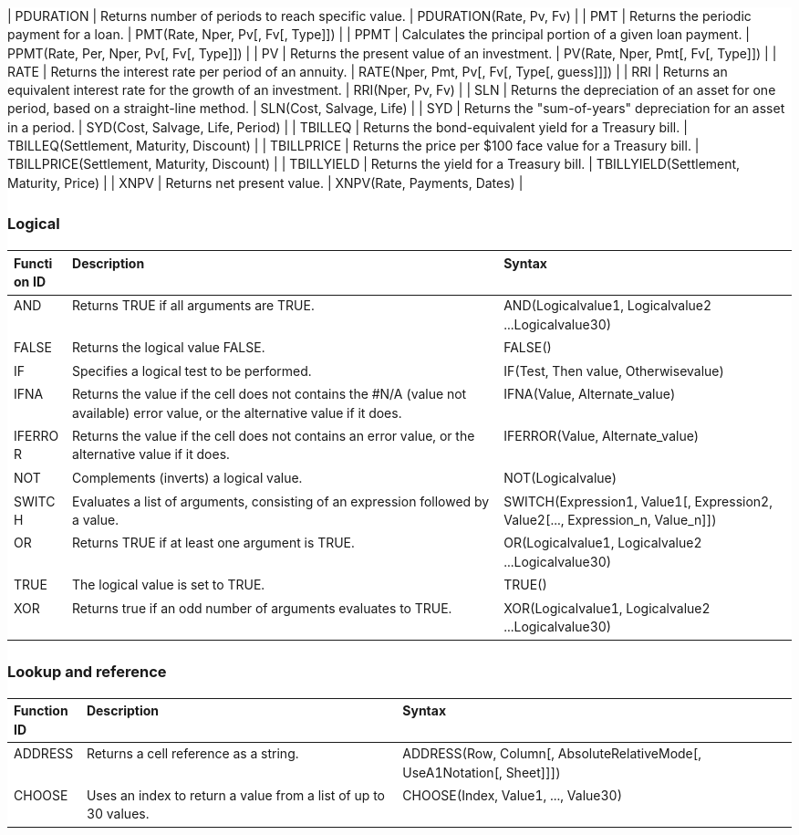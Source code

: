 | PDURATION   | Returns number of periods to reach specific value.                                                                         | PDURATION(Rate, Pv, Fv)                    |
| PMT         | Returns the periodic payment for a loan.                                                                                   | PMT(Rate, Nper, Pv[, Fv[, Type]])          |
| PPMT        | Calculates the principal portion of a given loan payment.                                                                  | PPMT(Rate, Per, Nper, Pv[, Fv[, Type]])    |
| PV          | Returns the present value of an investment.                                                                                | PV(Rate, Nper, Pmt[, Fv[, Type]])          |
| RATE        | Returns the interest rate per period of an annuity.                                                                        | RATE(Nper, Pmt, Pv[, Fv[, Type[, guess]]]) |
| RRI         | Returns an equivalent interest rate for the growth of an investment.                                                       | RRI(Nper, Pv, Fv)                          |
| SLN         | Returns the depreciation of an asset for one period, based on a straight-line method.                                      | SLN(Cost, Salvage, Life)                   |
| SYD         | Returns the "sum-of-years" depreciation for an asset in a period.                                                          | SYD(Cost, Salvage, Life, Period)           |
| TBILLEQ     | Returns the bond-equivalent yield for a Treasury bill.                                                                     | TBILLEQ(Settlement, Maturity, Discount)    |
| TBILLPRICE  | Returns the price per $100 face value for a Treasury bill.                                                                 | TBILLPRICE(Settlement, Maturity, Discount) |
| TBILLYIELD  | Returns the yield for a Treasury bill.                                                                                     | TBILLYIELD(Settlement, Maturity, Price)    |
| XNPV        | Returns net present value.                                                                                                 | XNPV(Rate, Payments, Dates)                |

### Logical

| Function ID | Description                                                                                                                      | Syntax                                                                         |
| :---------- | :------------------------------------------------------------------------------------------------------------------------------- | :----------------------------------------------------------------------------- |
| AND         | Returns TRUE if all arguments are TRUE.                                                                                          | AND(Logicalvalue1, Logicalvalue2 ...Logicalvalue30)                            |
| FALSE       | Returns the logical value FALSE.                                                                                                 | FALSE()                                                                        |
| IF          | Specifies a logical test to be performed.                                                                                        | IF(Test, Then value, Otherwisevalue)                                           |
| IFNA        | Returns the value if the cell does not contains the #N/A (value not available) error value, or the alternative value if it does. | IFNA(Value, Alternate_value)                                                   |
| IFERROR     | Returns the value if the cell does not contains an error value, or the alternative value if it does.                             | IFERROR(Value, Alternate_value)                                                |
| NOT         | Complements (inverts) a logical value.                                                                                           | NOT(Logicalvalue)                                                              |
| SWITCH      | Evaluates a list of arguments, consisting of an expression followed by a value.                                                  | SWITCH(Expression1, Value1[, Expression2, Value2[..., Expression_n, Value_n]]) |
| OR          | Returns TRUE if at least one argument is TRUE.                                                                                   | OR(Logicalvalue1, Logicalvalue2 ...Logicalvalue30)                             |
| TRUE        | The logical value is set to TRUE.                                                                                                | TRUE()                                                                         |
| XOR         | Returns true if an odd number of arguments evaluates to TRUE.                                                                    | XOR(Logicalvalue1, Logicalvalue2 ...Logicalvalue30)                            |

### Lookup and reference

| Function ID | Description                                                                                                         | Syntax                                                                 |
| :---------- | :------------------------------------------------------------------------------------------------------------------ | :--------------------------------------------------------------------- |
| ADDRESS     | Returns a cell reference as a string.                                                                               | ADDRESS(Row, Column[, AbsoluteRelativeMode[, UseA1Notation[, Sheet]]]) |
| CHOOSE      | Uses an index to return a value from a list of up to 30 values.                                                     | CHOOSE(Index, Value1, ..., Value30)                                    |